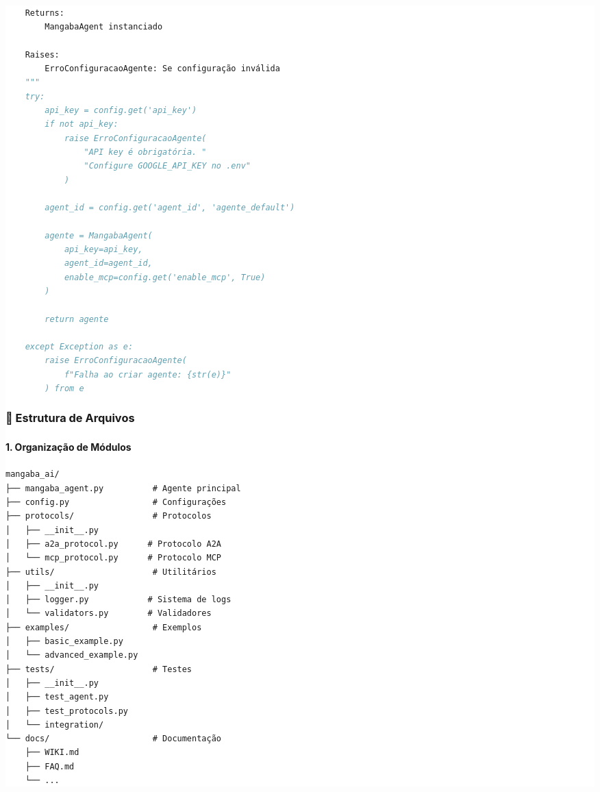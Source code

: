 ```python
    Returns:
        MangabaAgent instanciado
        
    Raises:
        ErroConfiguracaoAgente: Se configuração inválida
    """
    try:
        api_key = config.get('api_key')
        if not api_key:
            raise ErroConfiguracaoAgente(
                "API key é obrigatória. "
                "Configure GOOGLE_API_KEY no .env"
            )
        
        agent_id = config.get('agent_id', 'agente_default')
        
        agente = MangabaAgent(
            api_key=api_key,
            agent_id=agent_id,
            enable_mcp=config.get('enable_mcp', True)
        )
        
        return agente
        
    except Exception as e:
        raise ErroConfiguracaoAgente(
            f"Falha ao criar agente: {str(e)}"
        ) from e
```

### **📁 Estrutura de Arquivos**

#### **1. Organização de Módulos**
```
mangaba_ai/
├── mangaba_agent.py          # Agente principal
├── config.py                 # Configurações
├── protocols/                # Protocolos
│   ├── __init__.py
│   ├── a2a_protocol.py      # Protocolo A2A
│   └── mcp_protocol.py      # Protocolo MCP
├── utils/                    # Utilitários
│   ├── __init__.py
│   ├── logger.py            # Sistema de logs
│   └── validators.py        # Validadores
├── examples/                 # Exemplos
│   ├── basic_example.py
│   └── advanced_example.py
├── tests/                    # Testes
│   ├── __init__.py
│   ├── test_agent.py
│   ├── test_protocols.py
│   └── integration/
└── docs/                     # Documentação
    ├── WIKI.md
    ├── FAQ.md
    └── ...
```
